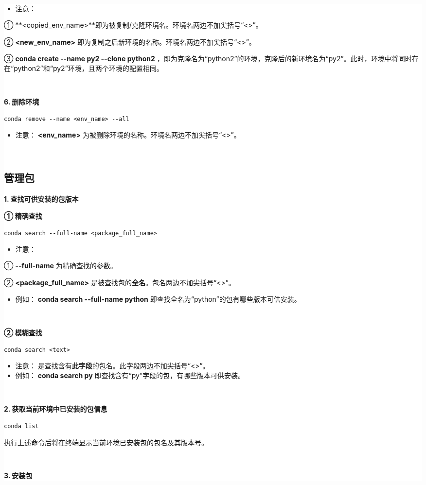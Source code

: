 - 注意：

① **<copied_env_name>**即为被复制/克隆环境名。环境名两边不加尖括号“<>”。

② **<new_env_name>** 即为复制之后新环境的名称。环境名两边不加尖括号“<>”。

③ **conda create --name py2 --clone python2** ，即为克隆名为“python2”的环境，克隆后的新环境名为“py2”。此时，环境中将同时存在“python2”和“py2”环境，且两个环境的配置相同。

<br>

**6. 删除环境**

```text
conda remove --name <env_name> --all
```

- 注意： **<env_name>** 为被删除环境的名称。环境名两边不加尖括号“<>”。

<br>

## **管理包**

**1. 查找可供安装的包版本**

**① 精确查找**

```text
conda search --full-name <package_full_name>
```

- 注意：

① **--full-name** 为精确查找的参数。

② **<package_full_name>** 是被查找包的**全名**。包名两边不加尖括号“<>”。

- 例如： **conda search --full-name python** 即查找全名为“python”的包有哪些版本可供安装。

<br>

**② 模糊查找**

```shell
conda search <text>
```

- 注意： **<text>** 是查找含有**此字段**的包名。此字段两边不加尖括号“<>”。
- 例如： **conda search py** 即查找含有“py”字段的包，有哪些版本可供安装。

<br>

**2. 获取当前环境中已安装的包信息**

```shell
conda list
```

执行上述命令后将在终端显示当前环境已安装包的包名及其版本号。

<br>

**3. 安装包**
